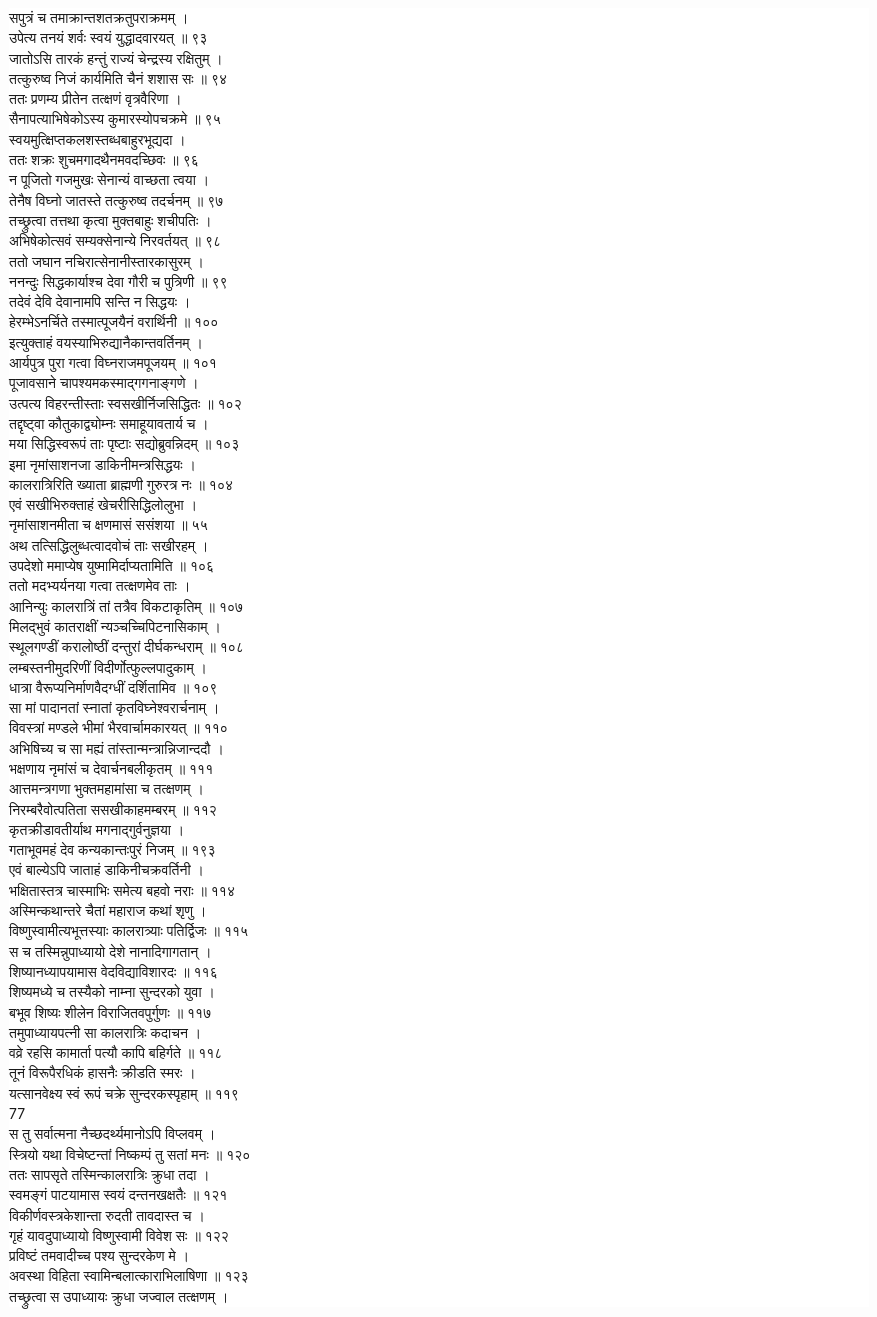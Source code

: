 सपुत्रं च तमाक्रान्तशतक्रतुपराक्रमम् ।  
उपेत्य तनयं शर्वः स्वयं युद्धादवारयत् ॥ ९३  
जातोऽसि तारकं हन्तुं राज्यं चेन्द्रस्य रक्षितुम् ।  
तत्कुरुष्व निजं कार्यमिति चैनं शशास सः ॥ ९४  
ततः प्रणम्य प्रीतेन तत्क्षणं वृत्रवैरिणा ।  
सैनापत्याभिषेकोऽस्य कुमारस्योपचक्रमे ॥ ९५  
स्वयमुत्क्षिप्तकलशस्तब्धबाहुरभूद्यदा ।  
ततः शक्रः शुचमगादथैनमवदच्छिवः ॥ ९६  
न पूजितो गजमुखः सेनान्यं वाच्छता त्वया ।  
तेनैष विघ्नो जातस्ते तत्कुरुष्व तदर्चनम् ॥ ९७  
तच्छ्रुत्वा तत्तथा कृत्वा मुक्तबाहुः शचीपतिः ।  
अभिषेकोत्सवं सम्यक्सेनान्ये निरवर्तयत् ॥ ९८  
ततो जघान नचिरात्सेनानीस्तारकासुरम् ।  
ननन्दुः सिद्धकार्याश्च देवा गौरी च पुत्रिणी ॥ ९९  
तदेवं देवि देवानामपि सन्ति न सिद्धयः ।  
हेरम्भेऽनर्चिते तस्मात्पूजयैनं वरार्थिनी ॥ १००  
इत्युक्ताहं वयस्याभिरुद्यानैकान्तवर्तिनम् ।  
आर्यपुत्र पुरा गत्वा विघ्नराजमपूजयम् ॥ १०१  
पूजावसाने चापश्यमकस्माद्गगनाङ्गणे ।  
उत्पत्य विहरन्तीस्ताः स्वसखीर्निजसिद्धितः ॥ १०२  
तद्दृष्ट्वा कौतुकाद्व्योम्नः समाहूयावतार्य च ।  
मया सिद्धिस्वरूपं ताः पृष्टाः सद्योब्रुवन्निदम् ॥ १०३  
इमा नृमांसाशनजा डाकिनीमन्त्रसिद्धयः ।  
कालरात्रिरिति ख्याता ब्राह्मणी गुरुरत्र नः ॥ १०४  
एवं सखीभिरुक्ताहं खेचरीसिद्धिलोलुभा ।  
नृमांसाशनमीता च क्षणमासं ससंशया ॥ ५५  
अथ तत्सिद्धिलुब्धत्वादवोचं ताः सखीरहम् ।  
उपदेशो ममाप्येष युष्मामिर्दाप्यतामिति ॥ १०६  
ततो मदभ्यर्यनया गत्वा तत्क्षणमेव ताः ।  
आनिन्युः कालरात्रिं तां तत्रैव विकटाकृतिम् ॥ १०७  
मिलद्भुवं कातराक्षीं न्यञ्चच्चिपिटनासिकाम् ।  
स्थूलगण्डीं करालोष्ठीं दन्तुरां दीर्घकन्धराम् ॥ १०८  
लम्बस्तनीमुदरिणीं विदीर्णोत्फुल्लपादुकाम् ।  
धात्रा वैरूप्यनिर्माणवैदग्धीं दर्शितामिव ॥ १०९  
सा मां पादानतां स्नातां कृतविघ्नेश्वरार्चनाम् ।  
विवस्त्रां मण्डले भीमां भैरवार्चामकारयत् ॥ ११०  
अभिषिच्य च सा मह्यं तांस्तान्मन्त्रान्निजान्ददौ ।  
भक्षणाय नृमांसं च देवार्चनबलीकृतम् ॥ १११  
आत्तमन्त्रगणा भुक्तमहामांसा च तत्क्षणम् ।  
निरम्बरैवोत्पतिता ससखीकाहमम्बरम् ॥ ११२  
कृतक्रीडावतीर्याथ मगनाद्गुर्वनुज्ञया ।  
गताभूवमहं देव कन्यकान्तःपुरं निजम् ॥ १९३  
एवं बाल्येऽपि जाताहं डाकिनीचक्रवर्तिनी ।  
भक्षितास्तत्र चास्माभिः समेत्य बहवो नराः ॥ ११४  
अस्मिन्कथान्तरे चैतां महाराज कथां शृणु ।  
विष्णुस्वामीत्यभूत्तस्याः कालरात्र्याः पतिर्द्विजः ॥ ११५  
स च तस्मिन्नुपाध्यायो देशे नानादिगागतान् ।  
शिष्यानध्यापयामास वेदविद्याविशारदः ॥ ११६  
शिष्यमध्ये च तस्यैको नाम्ना सुन्दरको युवा ।  
बभूव शिष्यः शीलेन विराजितवपुर्गुणः ॥ ११७  
तमुपाध्यायपत्नी सा कालरात्रिः कदाचन ।  
वव्रे रहसि कामार्ता पत्यौ कापि बहिर्गते ॥ ११८  
तूनं विरूपैरधिकं हासनैः क्रीडति स्मरः ।  
यत्सानवेक्ष्य स्वं रूपं चक्रे सुन्दरकस्पृहाम् ॥ ११९  
77  
स तु सर्वात्मना नैच्छदर्थ्यमानोऽपि विप्लवम् ।  
स्त्रियो यथा विचेष्टन्तां निष्कम्पं तु सतां मनः ॥ १२०  
ततः सापसृते तस्मिन्कालरात्रिः क्रुधा तदा ।  
स्वमङ्गं पाटयामास स्वयं दन्तनखक्षतैः ॥ १२१  
विकीर्णवस्त्रकेशान्ता रुदती तावदास्त च ।  
गृहं यावदुपाध्यायो विष्णुस्वामी विवेश सः ॥ १२२  
प्रविष्टं तमवादीच्च पश्य सुन्दरकेण मे ।  
अवस्था विहिता स्वामिन्बलात्काराभिलाषिणा ॥ १२३  
तच्छ्रुत्वा स उपाध्यायः क्रुधा जज्वाल तत्क्षणम् ।  